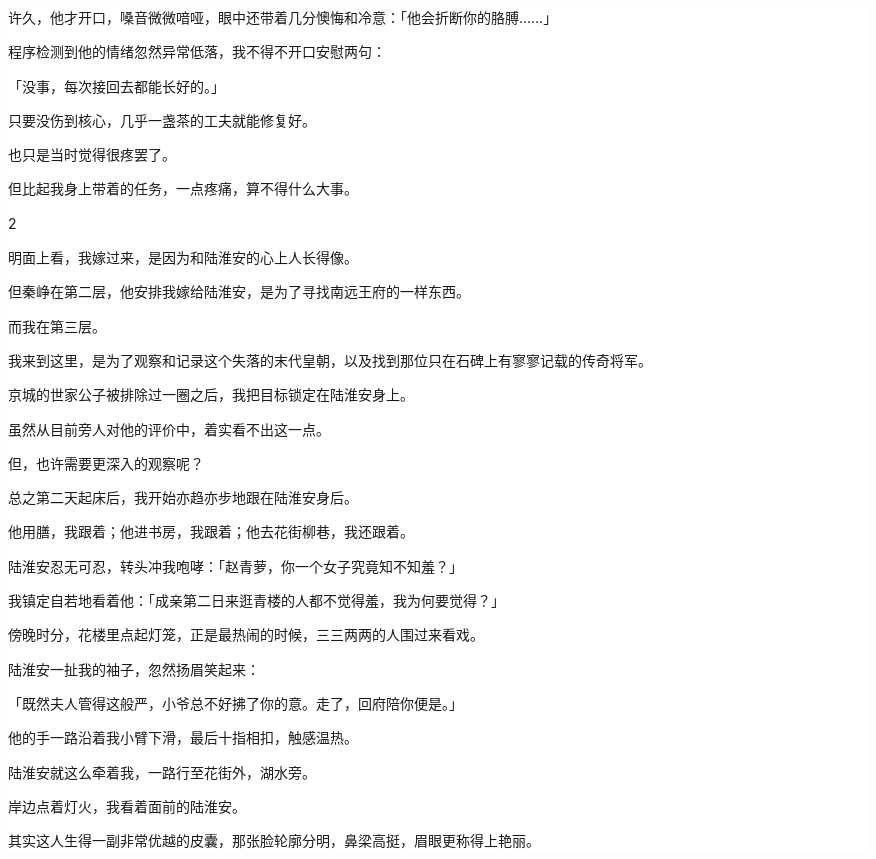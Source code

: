 许久，他才开口，嗓音微微喑哑，眼中还带着几分懊悔和冷意：「他会折断你的胳膊……」


程序检测到他的情绪忽然异常低落，我不得不开口安慰两句：


「没事，每次接回去都能长好的。」


只要没伤到核心，几乎一盏茶的工夫就能修复好。


也只是当时觉得很疼罢了。


但比起我身上带着的任务，一点疼痛，算不得什么大事。


2


明面上看，我嫁过来，是因为和陆淮安的心上人长得像。


但秦峥在第二层，他安排我嫁给陆淮安，是为了寻找南远王府的一样东西。


而我在第三层。


我来到这里，是为了观察和记录这个失落的末代皇朝，以及找到那位只在石碑上有寥寥记载的传奇将军。


京城的世家公子被排除过一圈之后，我把目标锁定在陆淮安身上。


虽然从目前旁人对他的评价中，着实看不出这一点。


但，也许需要更深入的观察呢？


总之第二天起床后，我开始亦趋亦步地跟在陆淮安身后。


他用膳，我跟着；他进书房，我跟着；他去花街柳巷，我还跟着。


陆淮安忍无可忍，转头冲我咆哮：「赵青萝，你一个女子究竟知不知羞？」


我镇定自若地看着他：「成亲第二日来逛青楼的人都不觉得羞，我为何要觉得？」


傍晚时分，花楼里点起灯笼，正是最热闹的时候，三三两两的人围过来看戏。


陆淮安一扯我的袖子，忽然扬眉笑起来：


「既然夫人管得这般严，小爷总不好拂了你的意。走了，回府陪你便是。」


他的手一路沿着我小臂下滑，最后十指相扣，触感温热。


陆淮安就这么牵着我，一路行至花街外，湖水旁。


岸边点着灯火，我看着面前的陆淮安。


其实这人生得一副非常优越的皮囊，那张脸轮廓分明，鼻梁高挺，眉眼更称得上艳丽。
